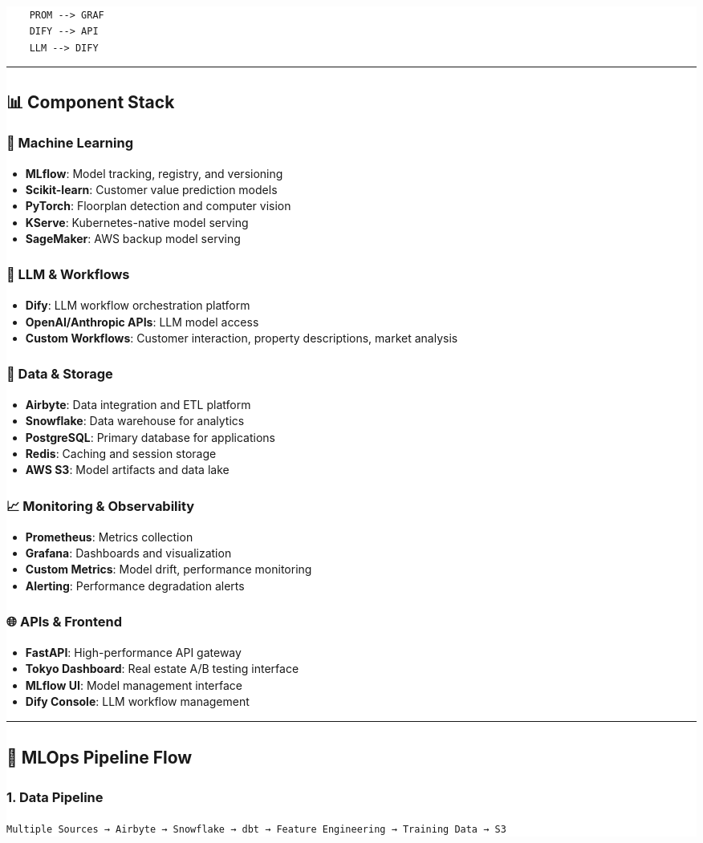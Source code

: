 ```mermaid
    PROM --> GRAF
    DIFY --> API
    LLM --> DIFY
```

---

## 📊 **Component Stack**

### **🤖 Machine Learning**
- **MLflow**: Model tracking, registry, and versioning
- **Scikit-learn**: Customer value prediction models
- **PyTorch**: Floorplan detection and computer vision
- **KServe**: Kubernetes-native model serving
- **SageMaker**: AWS backup model serving

### **🧠 LLM & Workflows** 
- **Dify**: LLM workflow orchestration platform
- **OpenAI/Anthropic APIs**: LLM model access
- **Custom Workflows**: Customer interaction, property descriptions, market analysis

### **💾 Data & Storage**
- **Airbyte**: Data integration and ETL platform
- **Snowflake**: Data warehouse for analytics
- **PostgreSQL**: Primary database for applications
- **Redis**: Caching and session storage  
- **AWS S3**: Model artifacts and data lake

### **📈 Monitoring & Observability**
- **Prometheus**: Metrics collection
- **Grafana**: Dashboards and visualization
- **Custom Metrics**: Model drift, performance monitoring
- **Alerting**: Performance degradation alerts

### **🌐 APIs & Frontend**
- **FastAPI**: High-performance API gateway
- **Tokyo Dashboard**: Real estate A/B testing interface
- **MLflow UI**: Model management interface
- **Dify Console**: LLM workflow management

---

## 🔄 **MLOps Pipeline Flow**

### **1. Data Pipeline**
```
Multiple Sources → Airbyte → Snowflake → dbt → Feature Engineering → Training Data → S3
```
